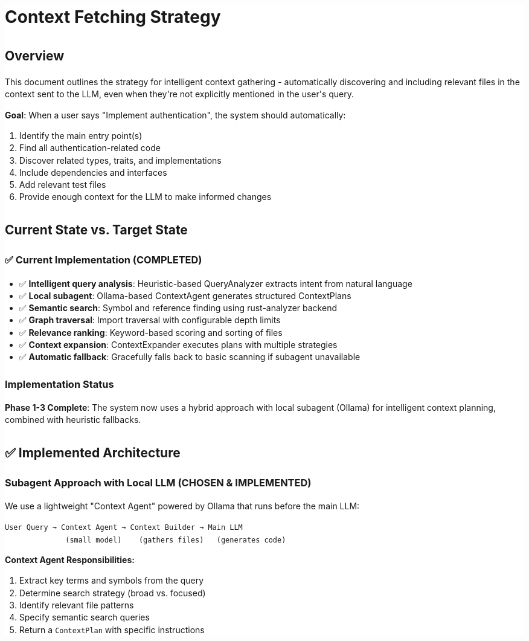 # Context Fetching Strategy

## Overview

This document outlines the strategy for intelligent context gathering - automatically discovering and including relevant files in the context sent to the LLM, even when they're not explicitly mentioned in the user's query.

**Goal**: When a user says "Implement authentication", the system should automatically:
1. Identify the main entry point(s)
2. Find all authentication-related code
3. Discover related types, traits, and implementations
4. Include dependencies and interfaces
5. Add relevant test files
6. Provide enough context for the LLM to make informed changes

## Current State vs. Target State

### ✅ Current Implementation (COMPLETED)
- ✅ **Intelligent query analysis**: Heuristic-based QueryAnalyzer extracts intent from natural language
- ✅ **Local subagent**: Ollama-based ContextAgent generates structured ContextPlans
- ✅ **Semantic search**: Symbol and reference finding using rust-analyzer backend
- ✅ **Graph traversal**: Import traversal with configurable depth limits
- ✅ **Relevance ranking**: Keyword-based scoring and sorting of files
- ✅ **Context expansion**: ContextExpander executes plans with multiple strategies
- ✅ **Automatic fallback**: Gracefully falls back to basic scanning if subagent unavailable

### Implementation Status
**Phase 1-3 Complete**: The system now uses a hybrid approach with local subagent (Ollama) for intelligent context planning, combined with heuristic fallbacks.

## ✅ Implemented Architecture

### Subagent Approach with Local LLM (CHOSEN & IMPLEMENTED)

We use a lightweight "Context Agent" powered by Ollama that runs before the main LLM:

```
User Query → Context Agent → Context Builder → Main LLM
              (small model)    (gathers files)   (generates code)
```

**Context Agent Responsibilities:**
1. Extract key terms and symbols from the query
2. Determine search strategy (broad vs. focused)
3. Identify relevant file patterns
4. Specify semantic search queries
5. Return a `ContextPlan` with specific instructions
